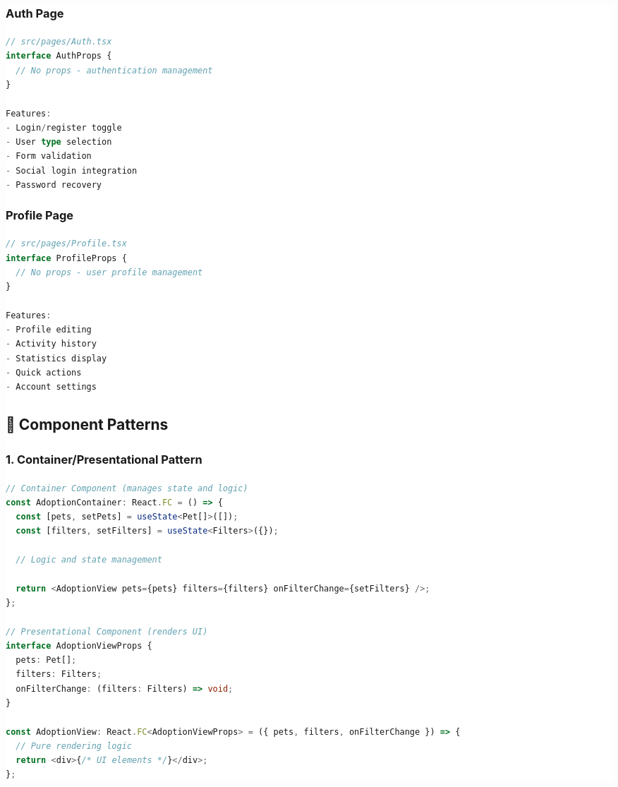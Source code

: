 ### Auth Page
```typescript
// src/pages/Auth.tsx
interface AuthProps {
  // No props - authentication management
}

Features:
- Login/register toggle
- User type selection
- Form validation
- Social login integration
- Password recovery
```

### Profile Page
```typescript
// src/pages/Profile.tsx
interface ProfileProps {
  // No props - user profile management
}

Features:
- Profile editing
- Activity history
- Statistics display
- Quick actions
- Account settings
```

## 🔧 Component Patterns

### 1. Container/Presentational Pattern
```typescript
// Container Component (manages state and logic)
const AdoptionContainer: React.FC = () => {
  const [pets, setPets] = useState<Pet[]>([]);
  const [filters, setFilters] = useState<Filters>({});
  
  // Logic and state management
  
  return <AdoptionView pets={pets} filters={filters} onFilterChange={setFilters} />;
};

// Presentational Component (renders UI)
interface AdoptionViewProps {
  pets: Pet[];
  filters: Filters;
  onFilterChange: (filters: Filters) => void;
}

const AdoptionView: React.FC<AdoptionViewProps> = ({ pets, filters, onFilterChange }) => {
  // Pure rendering logic
  return <div>{/* UI elements */}</div>;
};
```
